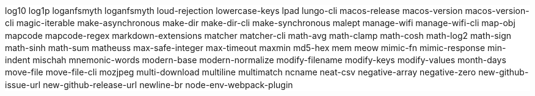 log10
log1p
loganfsmyth
loganfsmyth
loud-rejection
lowercase-keys
lpad
lungo-cli
macos-release
macos-version
macos-version-cli
magic-iterable
make-asynchronous
make-dir
make-dir-cli
make-synchronous
malept
manage-wifi
manage-wifi-cli
map-obj
mapcode
mapcode-regex
markdown-extensions
matcher
matcher-cli
math-avg
math-clamp
math-cosh
math-log2
math-sign
math-sinh
math-sum
matheuss
max-safe-integer
max-timeout
maxmin
md5-hex
mem
meow
mimic-fn
mimic-response
min-indent
mischah
mnemonic-words
modern-base
modern-normalize
modify-filename
modify-keys
modify-values
month-days
move-file
move-file-cli
mozjpeg
multi-download
multiline
multimatch
ncname
neat-csv
negative-array
negative-zero
new-github-issue-url
new-github-release-url
newline-br
node-env-webpack-plugin